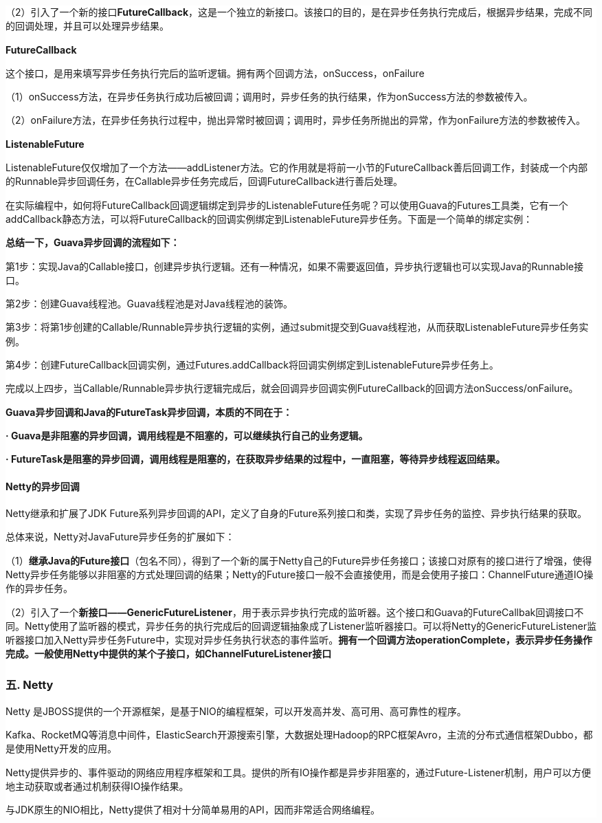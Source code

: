 （2）引入了一个新的接口**FutureCallback**，这是一个独立的新接口。该接口的目的，是在异步任务执行完成后，根据异步结果，完成不同的回调处理，并且可以处理异步结果。

**FutureCallback**

这个接口，是用来填写异步任务执行完后的监听逻辑。拥有两个回调方法，onSuccess，onFailure

（1）onSuccess方法，在异步任务执行成功后被回调；调用时，异步任务的执行结果，作为onSuccess方法的参数被传入。

（2）onFailure方法，在异步任务执行过程中，抛出异常时被回调；调用时，异步任务所抛出的异常，作为onFailure方法的参数被传入。

**ListenableFuture**

ListenableFuture仅仅增加了一个方法——addListener方法。它的作用就是将前一小节的FutureCallback善后回调工作，封装成一个内部的Runnable异步回调任务，在Callable异步任务完成后，回调FutureCallback进行善后处理。

在实际编程中，如何将FutureCallback回调逻辑绑定到异步的ListenableFuture任务呢？可以使用Guava的Futures工具类，它有一个addCallback静态方法，可以将FutureCallback的回调实例绑定到ListenableFuture异步任务。下面是一个简单的绑定实例：

**总结一下，Guava异步回调的流程如下：**

第1步：实现Java的Callable接口，创建异步执行逻辑。还有一种情况，如果不需要返回值，异步执行逻辑也可以实现Java的Runnable接口。

第2步：创建Guava线程池。Guava线程池是对Java线程池的装饰。

第3步：将第1步创建的Callable/Runnable异步执行逻辑的实例，通过submit提交到Guava线程池，从而获取ListenableFuture异步任务实例。

第4步：创建FutureCallback回调实例，通过Futures.addCallback将回调实例绑定到ListenableFuture异步任务上。

完成以上四步，当Callable/Runnable异步执行逻辑完成后，就会回调异步回调实例FutureCallback的回调方法onSuccess/onFailure。



**Guava异步回调和Java的FutureTask异步回调，本质的不同在于：**

**· Guava是非阻塞的异步回调，调用线程是不阻塞的，可以继续执行自己的业务逻辑。**

**· FutureTask是阻塞的异步回调，调用线程是阻塞的，在获取异步结果的过程中，一直阻塞，等待异步线程返回结果。**



#### Netty的异步回调

Netty继承和扩展了JDK Future系列异步回调的API，定义了自身的Future系列接口和类，实现了异步任务的监控、异步执行结果的获取。

总体来说，Netty对JavaFuture异步任务的扩展如下：

（1）**继承Java的Future接口**（包名不同），得到了一个新的属于Netty自己的Future异步任务接口；该接口对原有的接口进行了增强，使得Netty异步任务能够以非阻塞的方式处理回调的结果；Netty的Future接口一般不会直接使用，而是会使用子接口：ChannelFuture通道IO操作的异步任务。

（2）引入了一个**新接口——GenericFutureListener**，用于表示异步执行完成的监听器。这个接口和Guava的FutureCallbak回调接口不同。Netty使用了监听器的模式，异步任务的执行完成后的回调逻辑抽象成了Listener监听器接口。可以将Netty的GenericFutureListener监听器接口加入Netty异步任务Future中，实现对异步任务执行状态的事件监听。**拥有一个回调方法operationComplete，表示异步任务操作完成。一般使用Netty中提供的某个子接口，如ChannelFutureListener接口**



### 五. Netty

Netty 是JBOSS提供的一个开源框架，是基于NIO的编程框架，可以开发高并发、高可用、高可靠性的程序。

Kafka、RocketMQ等消息中间件，ElasticSearch开源搜索引擎，大数据处理Hadoop的RPC框架Avro，主流的分布式通信框架Dubbo，都是使用Netty开发的应用。

Netty提供异步的、事件驱动的网络应用程序框架和工具。提供的所有IO操作都是异步非阻塞的，通过Future-Listener机制，用户可以方便地主动获取或者通过机制获得IO操作结果。

与JDK原生的NIO相比，Netty提供了相对十分简单易用的API，因而非常适合网络编程。

